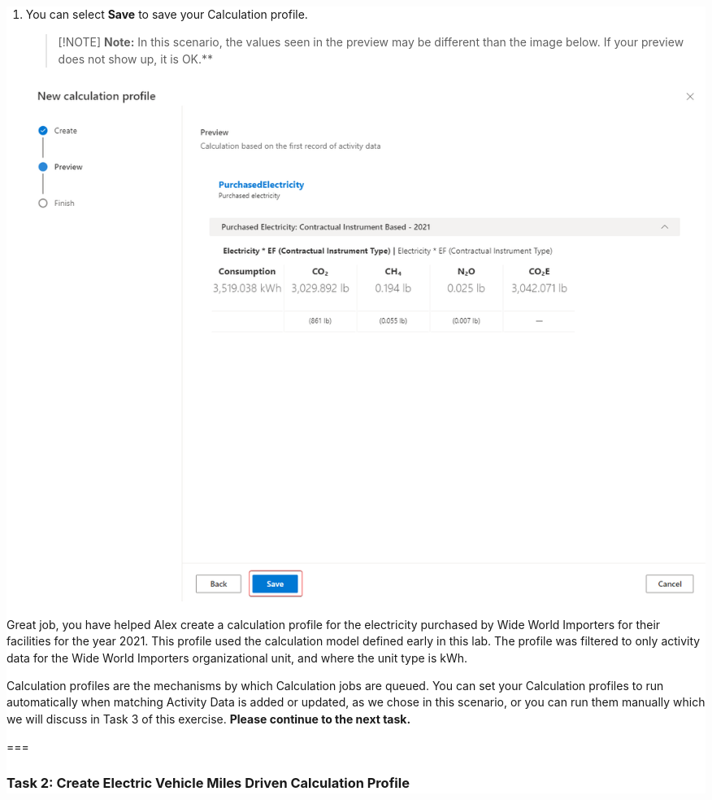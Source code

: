 1.  You can select **Save** to save your Calculation profile.

    >[!NOTE] **Note:** In this scenario, the values seen in the preview may be different than the image below. If your preview does not show up, it is OK.**

    ![Graphical user interface, text, application, email Description automatically generated](./Images/Lab03/L03_image059.png)

Great job, you have helped Alex create a calculation profile for the electricity purchased by Wide World Importers for their facilities for the year 2021. This profile used the calculation model defined early in this lab. The profile was filtered to only activity data for the Wide World Importers organizational unit, and where the unit type is kWh. 

Calculation profiles are the mechanisms by which Calculation jobs are queued. You can set your Calculation profiles to run automatically when matching Activity Data is added or updated, as we chose in this scenario, or you can run them manually which we will discuss in Task 3 of this exercise. **Please continue to the next task.**

===

### Task 2: Create Electric Vehicle Miles Driven Calculation Profile
